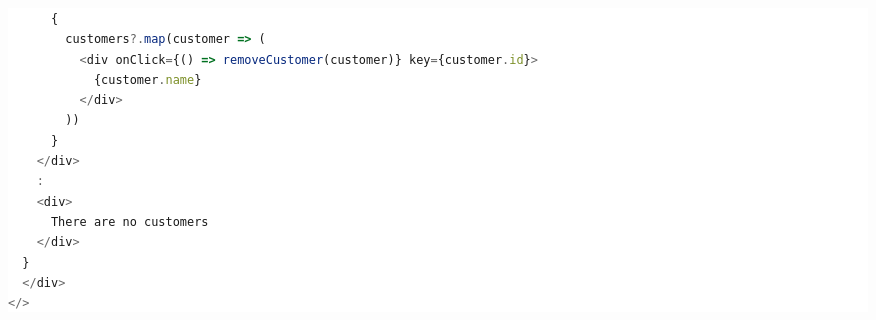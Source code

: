 ```js
      {
        customers?.map(customer => (
          <div onClick={() => removeCustomer(customer)} key={customer.id}>
            {customer.name}
          </div>
        ))
      }
    </div>
    : 
    <div>
      There are no customers
    </div>
  }
  </div>
</>
```